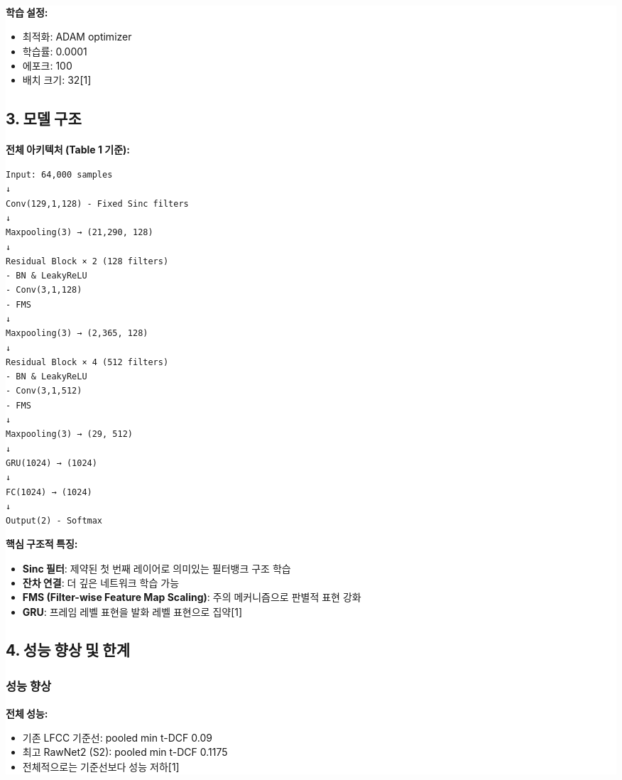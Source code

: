 **학습 설정:**
- 최적화: ADAM optimizer
- 학습률: 0.0001
- 에포크: 100
- 배치 크기: 32[1]

## 3. 모델 구조

**전체 아키텍처 (Table 1 기준):**

```
Input: 64,000 samples
↓
Conv(129,1,128) - Fixed Sinc filters
↓
Maxpooling(3) → (21,290, 128)
↓
Residual Block × 2 (128 filters)
- BN & LeakyReLU
- Conv(3,1,128)
- FMS
↓
Maxpooling(3) → (2,365, 128)
↓
Residual Block × 4 (512 filters)  
- BN & LeakyReLU
- Conv(3,1,512)
- FMS
↓
Maxpooling(3) → (29, 512)
↓
GRU(1024) → (1024)
↓
FC(1024) → (1024)
↓
Output(2) - Softmax
```

**핵심 구조적 특징:**
- **Sinc 필터**: 제약된 첫 번째 레이어로 의미있는 필터뱅크 구조 학습
- **잔차 연결**: 더 깊은 네트워크 학습 가능
- **FMS (Filter-wise Feature Map Scaling)**: 주의 메커니즘으로 판별적 표현 강화
- **GRU**: 프레임 레벨 표현을 발화 레벨 표현으로 집약[1]

## 4. 성능 향상 및 한계

### 성능 향상

**전체 성능:**
- 기존 LFCC 기준선: pooled min t-DCF 0.09
- 최고 RawNet2 (S2): pooled min t-DCF 0.1175
- 전체적으로는 기준선보다 성능 저하[1]
